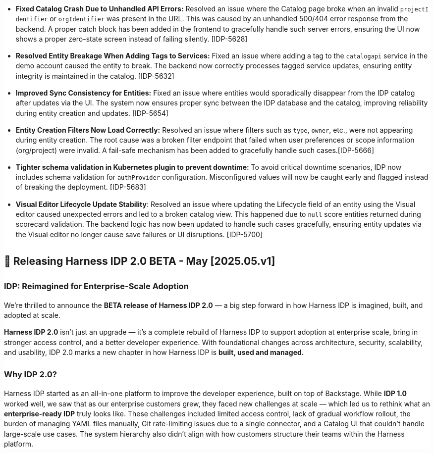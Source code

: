 - **Fixed Catalog Crash Due to Unhandled API Errors:**
  Resolved an issue where the Catalog page broke when an invalid `projectIdentifier` or `orgIdentifier` was present in the URL. This was caused by an unhandled 500/404 error response from the backend. A proper catch block has been added in the frontend to gracefully handle such server errors, ensuring the UI now shows a proper zero-state screen instead of failing silently. [IDP-5628]

- **Resolved Entity Breakage When Adding Tags to Services:**
  Fixed an issue where adding a tag to the `catalogapi` service in the demo account caused the entity to break. The backend now correctly processes tagged service updates, ensuring entity integrity is maintained in the catalog. [IDP-5632]

- **Improved Sync Consistency for Entities:**
  Fixed an issue where entities would sporadically disappear from the IDP catalog after updates via the UI. The system now ensures proper sync between the IDP database and the catalog, improving reliability during entity creation and updates.
  \[IDP-5654]

- **Entity Creation Filters Now Load Correctly:**
  Resolved an issue where filters such as `type`, `owner`, etc., were not appearing during entity creation. The root cause was a broken filter endpoint that failed when user preferences or scope information (org/project) were invalid. A fail-safe mechanism has been added to gracefully handle such cases.\[IDP-5666]

- **Tighter schema validation in Kubernetes plugin to prevent downtime:**
  To avoid critical downtime scenarios, IDP now includes schema validation for `authProvider` configuration. Misconfigured values will now be caught early and flagged instead of breaking the deployment. \[IDP-5683]

- **Visual Editor Lifecycle Update Stability**:
  Resolved an issue where updating the Lifecycle field of an entity using the Visual editor caused unexpected errors and led to a broken catalog view. This happened due to `null` score entities returned during scorecard validation. The backend logic has now been updated to handle such cases gracefully, ensuring entity updates via the Visual editor no longer cause save failures or UI disruptions. [IDP-5700]

## 🚀 Releasing Harness IDP 2.0 BETA - May [2025.05.v1]



### IDP: Reimagined for Enterprise-Scale Adoption

We’re thrilled to announce the **BETA release of Harness IDP 2.0** — a big step forward in how Harness IDP is imagined, built, and adopted at scale.

**Harness IDP 2.0** isn’t just an upgrade — it’s a complete rebuild of Harness IDP to support adoption at enterprise scale, bring in stronger access control, and a better developer experience. With foundational changes across architecture, security, scalability, and usability, IDP 2.0 marks a new chapter in how Harness IDP is **built, used and managed.**

<DocVideo src="https://www.youtube.com/watch?v=9Rj-jJp3Ehc" />

### Why IDP 2.0?

Harness IDP started as an all-in-one platform to improve the developer experience, built on top of Backstage. While **IDP 1.0** worked well, we saw that as our enterprise customers grew, they faced new challenges at scale — which led us to rethink what an **enterprise-ready IDP** truly looks like. These challenges included limited access control, lack of gradual workflow rollout, the burden of managing YAML files manually, Git rate-limiting issues due to a single connector, and a Catalog UI that couldn’t handle large-scale use cases. The system hierarchy also didn’t align with how customers structure their teams within the Harness platform.
